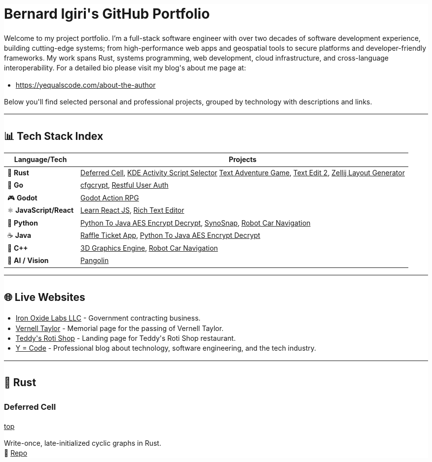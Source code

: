 # Bernard Igiri's GitHub Portfolio

Welcome to my project portfolio. I’m a full-stack software engineer with over two decades of software development experience, building cutting-edge systems; from high-performance web apps and geospatial tools to secure platforms and developer-friendly frameworks. My work spans Rust, systems programming, web development, cloud infrastructure, and cross-language interoperability. For a detailed bio please visit my blog's about me page at:
- https://yequalscode.com/about-the-author

Below you'll find selected personal and professional projects, grouped by technology with descriptions and links.

---

## 📊 Tech Stack Index

| Language/Tech        | Projects                                                                 |
|----------------------|--------------------------------------------------------------------------|
| 🦀 **Rust**          | [Deferred Cell](#deferred-cell), [KDE Activity Script Selector](#kde-activity-script-selector) [Text Adventure Game](#text-adventure-game), [Text Edit 2](#text-edit-2), [Zellij Layout Generator](#zellij-layout-generator) |
| 🐹 **Go**            | [cfgcrypt](#cfgcrypt), [Restful User Auth](#restful-user-auth)                             |
| 🎮 **Godot** | [Godot Action RPG](#godot-action-rpg)                                                    |
| ⚛️ **JavaScript/React** | [Learn React JS](#learn-react-js), [Rich Text Editor](#rich-text-editor)                     |
| 🐍 **Python**         | [Python To Java AES Encrypt Decrypt](#python-to-java-aes-encrypt-decrypt), [SynoSnap](#synosnap), [Robot Car Navigation](#robot-car-navigation) |
| ☕ **Java**            | [Raffle Ticket App](#raffle-ticket-app), [Python To Java AES Encrypt Decrypt](#python-to-java-aes-encryptdecrypt) |
| 🧵 **C++**             | [3D Graphics Engine](#3d-graphics-engine), [Robot Car Navigation](#robot-car-navigation)    |
| 🧐 **AI / Vision**       | [Pangolin](#pangolin)                                                                     |

---

## 🌐 Live Websites

- [Iron Oxide Labs LLC](https://ironoxidelabs.com) - Government contracting business.
- [Vernell Taylor](https://vernelltaylor.com) - Memorial page for the passing of Vernell Taylor.
- [Teddy's Roti Shop](https://teddysrotishop.com) - Landing page for Teddy's Roti Shop restaurant.
- [Y = Code](https://yequalscode.com) - Professional blog about technology, software engineering, and the tech industry.

---

## 🦀 Rust

### Deferred Cell
[top](#bernard-igiris-github-portfolio)

Write-once, late-initialized cyclic graphs in Rust.  
🔧 [Repo](https://github.com/BernardIgiri/deferred-cell)
